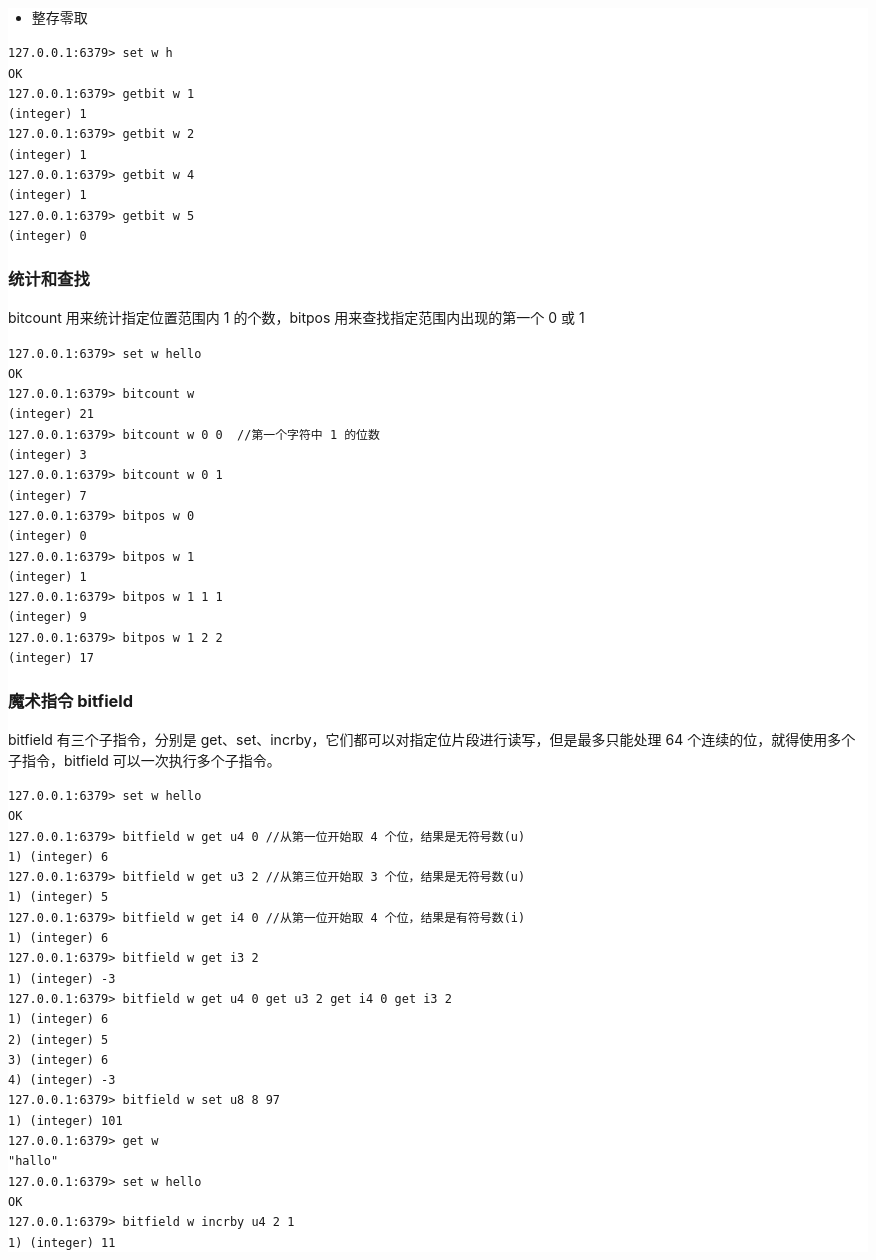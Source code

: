 - 整存零取
```
127.0.0.1:6379> set w h
OK
127.0.0.1:6379> getbit w 1
(integer) 1
127.0.0.1:6379> getbit w 2
(integer) 1
127.0.0.1:6379> getbit w 4
(integer) 1
127.0.0.1:6379> getbit w 5
(integer) 0
```

### 统计和查找

bitcount 用来统计指定位置范围内 1 的个数，bitpos 用来查找指定范围内出现的第一个 0 或 1

```
127.0.0.1:6379> set w hello
OK
127.0.0.1:6379> bitcount w
(integer) 21
127.0.0.1:6379> bitcount w 0 0  //第一个字符中 1 的位数
(integer) 3
127.0.0.1:6379> bitcount w 0 1
(integer) 7
127.0.0.1:6379> bitpos w 0
(integer) 0
127.0.0.1:6379> bitpos w 1
(integer) 1
127.0.0.1:6379> bitpos w 1 1 1
(integer) 9
127.0.0.1:6379> bitpos w 1 2 2
(integer) 17
```

### 魔术指令 bitfield

bitfield 有三个子指令，分别是 get、set、incrby，它们都可以对指定位片段进行读写，但是最多只能处理 64 个连续的位，就得使用多个子指令，bitfield 可以一次执行多个子指令。
```
127.0.0.1:6379> set w hello
OK
127.0.0.1:6379> bitfield w get u4 0 //从第一位开始取 4 个位，结果是无符号数(u)
1) (integer) 6
127.0.0.1:6379> bitfield w get u3 2 //从第三位开始取 3 个位，结果是无符号数(u)
1) (integer) 5
127.0.0.1:6379> bitfield w get i4 0 //从第一位开始取 4 个位，结果是有符号数(i)
1) (integer) 6
127.0.0.1:6379> bitfield w get i3 2
1) (integer) -3
127.0.0.1:6379> bitfield w get u4 0 get u3 2 get i4 0 get i3 2
1) (integer) 6
2) (integer) 5
3) (integer) 6
4) (integer) -3
127.0.0.1:6379> bitfield w set u8 8 97
1) (integer) 101
127.0.0.1:6379> get w
"hallo"
127.0.0.1:6379> set w hello 
OK
127.0.0.1:6379> bitfield w incrby u4 2 1
1) (integer) 11
```
